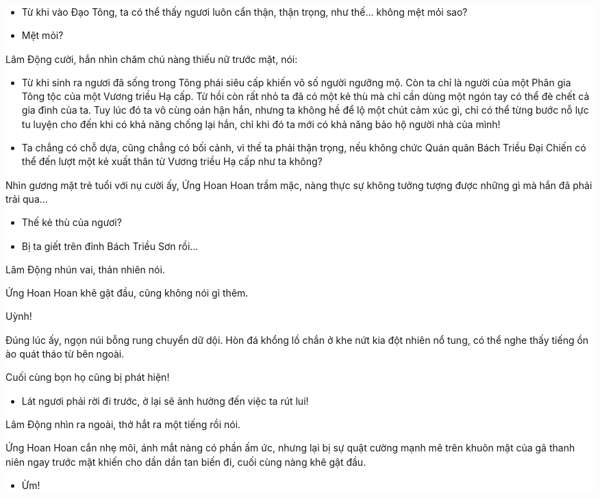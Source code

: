 - Từ khi vào Đạo Tông, ta có thể thấy ngươi luôn cẩn thận, thận trọng, như thế… không mệt mỏi sao?

- Mệt mỏi?

Lâm Động cười, hắn nhìn chăm chú nàng thiếu nữ trước mặt, nói:

- Từ khi sinh ra ngươi đã sống trong Tông phái siêu cấp khiến vô số người ngưỡng mộ. Còn ta chỉ là người của một Phân gia Tông tộc của một Vương triều Hạ cấp. Từ hồi còn rất nhỏ ta đã có một kẻ thù mà chỉ cần dùng một ngón tay có thể đè chết cả gia đình của ta. Tuy lúc đó ta vô cùng oán hận hắn, nhưng ta không hề để lộ một chút cảm xúc gì, chỉ có thể từng bước nỗ lực tu luyện cho đến khi có khả năng chống lại hắn, chỉ khi đó ta mới có khả năng bảo hộ người nhà của mình!

- Ta chẳng có chỗ dựa, cũng chẳng có bối cảnh, vì thế ta phải thận trọng, nếu không chức Quán quân Bách Triều Đại Chiến có thể đến lượt một kẻ xuất thân từ Vương triều Hạ cấp như ta không?

Nhìn gương mặt trẻ tuổi với nụ cười ấy, Ứng Hoan Hoan trầm mặc, nàng thực sự không tưởng tượng được những gì mà hắn đã phải trải qua…

- Thế kẻ thù của ngươi?

- Bị ta giết trên đỉnh Bách Triều Sơn rồi…

Lâm Động nhún vai, thản nhiên nói.

Ứng Hoan Hoan khẽ gật đầu, cũng không nói gì thêm.

Uỳnh!

Đúng lúc ấy, ngọn núi bỗng rung chuyển dữ dội. Hòn đá khổng lồ chắn ở khe nứt kia đột nhiên nổ tung, có thể nghe thấy tiếng ồn ào quát tháo từ bên ngoài.

Cuối cùng bọn họ cũng bị phát hiện!

- Lát ngươi phải rời đi trước, ở lại sẽ ảnh hưởng đến việc ta rút lui!

Lâm Động nhìn ra ngoài, thở hắt ra một tiếng rồi nói.

Ứng Hoan Hoan cắn nhẹ môi, ánh mắt nàng có phần ấm ức, nhưng lại bị sự quật cường mạnh mẽ trên khuôn mặt của gã thanh niên ngay trước mặt khiến cho dần dần tan biến đi, cuối cùng nàng khẽ gật đầu.

- Ừm!




